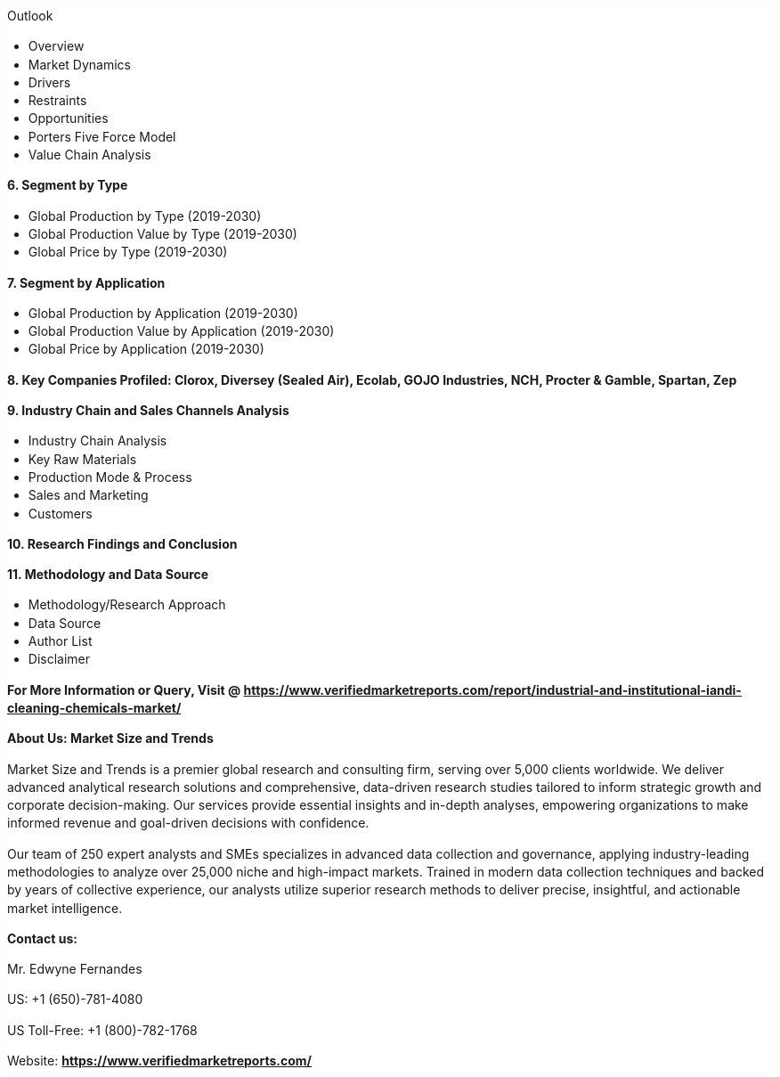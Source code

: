 Outlook</strong></p><ul><li>Overview</li><li>Market Dynamics</li><li>Drivers</li><li>Restraints</li><li>Opportunities</li><li>Porters Five Force Model</li><li>Value Chain Analysis&nbsp;</li></ul><p><strong>6. Segment by Type</strong></p><ul><li>Global Production by Type (2019-2030)</li><li>Global Production Value by Type (2019-2030)</li><li>Global Price by Type (2019-2030)</li></ul><p><strong>7. Segment by Application</strong></p><ul><li>Global Production by Application (2019-2030)</li><li>Global Production Value by Application (2019-2030)</li><li>Global Price by Application (2019-2030)</li></ul><p><strong>8. Key Companies Profiled: Clorox, Diversey (Sealed Air), Ecolab, GOJO Industries, NCH, Procter & Gamble, Spartan, Zep</strong></p><p><strong>9. Industry Chain and Sales Channels Analysis</strong></p><ul><li>Industry Chain Analysis</li><li>Key Raw Materials</li><li>Production Mode &amp; Process</li><li>Sales and Marketing</li><li>Customers</li></ul><p><strong>10. Research Findings and Conclusion</strong></p><p><strong>11. Methodology and Data Source</strong></p><ul><li>Methodology/Research Approach</li><li>Data Source</li><li>Author List</li><li>Disclaimer</li></ul></p><p><strong>For More Information or Query, Visit @ <a href="https://www.verifiedmarketreports.com/report/industrial-and-institutional-iandi-cleaning-chemicals-market/">https://www.verifiedmarketreports.com/report/industrial-and-institutional-iandi-cleaning-chemicals-market/</a></strong></p><p><strong>About Us: Market Size and Trends</strong></p><p>Market Size and Trends is a premier global research and consulting firm, serving over 5,000 clients worldwide. We deliver advanced analytical research solutions and comprehensive, data-driven research studies tailored to inform strategic growth and corporate decision-making. Our services provide essential insights and in-depth analyses, empowering organizations to make informed revenue and goal-driven decisions with confidence.</p><p>Our team of 250 expert analysts and SMEs specializes in advanced data collection and governance, applying industry-leading methodologies to analyze over 25,000 niche and high-impact markets. Trained in modern data collection techniques and backed by years of collective experience, our analysts utilize superior research methods to deliver precise, insightful, and actionable market intelligence.</p><p><strong>Contact us:</strong></p><p>Mr. Edwyne Fernandes</p><p>US: +1 (650)-781-4080</p><p>US Toll-Free: +1 (800)-782-1768</p><p>Website: <strong><a href="https://www.verifiedmarketreports.com/">https://www.verifiedmarketreports.com/</a></strong></p>
